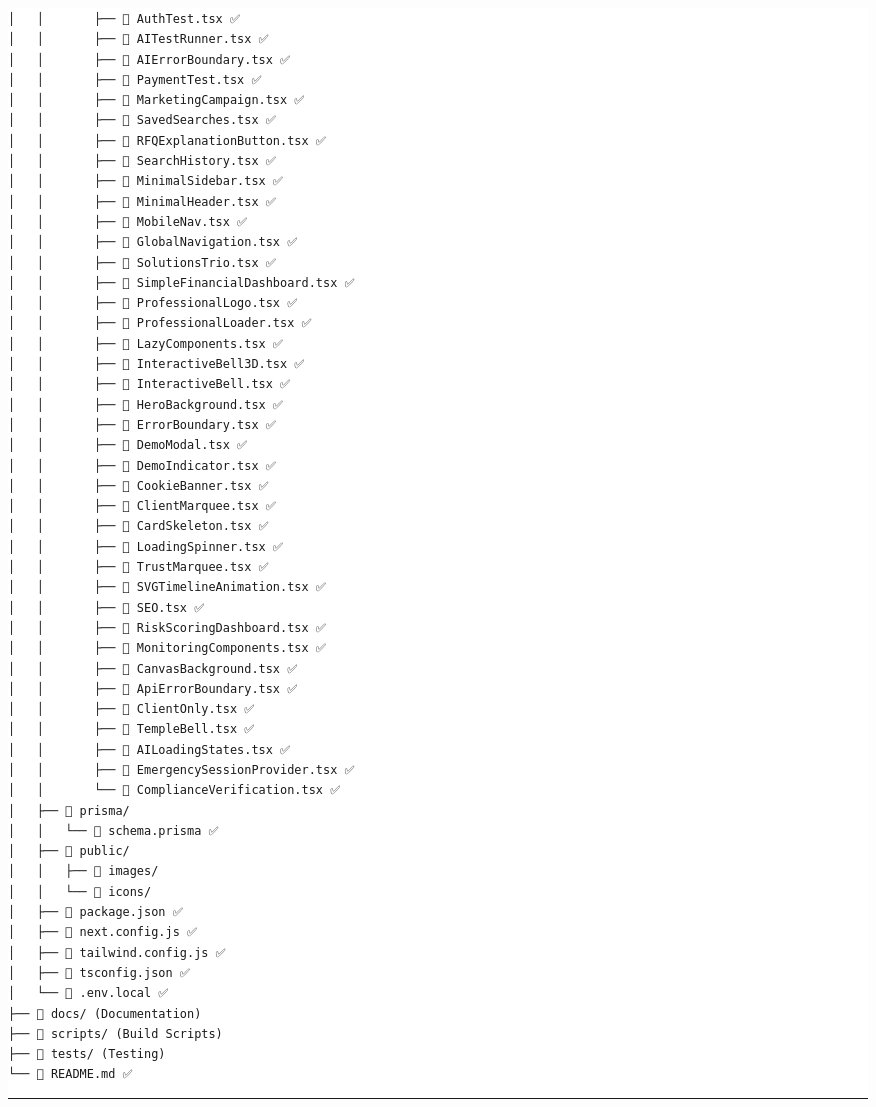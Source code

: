 ```
│   │       ├── 📄 AuthTest.tsx ✅
│   │       ├── 📄 AITestRunner.tsx ✅
│   │       ├── 📄 AIErrorBoundary.tsx ✅
│   │       ├── 📄 PaymentTest.tsx ✅
│   │       ├── 📄 MarketingCampaign.tsx ✅
│   │       ├── 📄 SavedSearches.tsx ✅
│   │       ├── 📄 RFQExplanationButton.tsx ✅
│   │       ├── 📄 SearchHistory.tsx ✅
│   │       ├── 📄 MinimalSidebar.tsx ✅
│   │       ├── 📄 MinimalHeader.tsx ✅
│   │       ├── 📄 MobileNav.tsx ✅
│   │       ├── 📄 GlobalNavigation.tsx ✅
│   │       ├── 📄 SolutionsTrio.tsx ✅
│   │       ├── 📄 SimpleFinancialDashboard.tsx ✅
│   │       ├── 📄 ProfessionalLogo.tsx ✅
│   │       ├── 📄 ProfessionalLoader.tsx ✅
│   │       ├── 📄 LazyComponents.tsx ✅
│   │       ├── 📄 InteractiveBell3D.tsx ✅
│   │       ├── 📄 InteractiveBell.tsx ✅
│   │       ├── 📄 HeroBackground.tsx ✅
│   │       ├── 📄 ErrorBoundary.tsx ✅
│   │       ├── 📄 DemoModal.tsx ✅
│   │       ├── 📄 DemoIndicator.tsx ✅
│   │       ├── 📄 CookieBanner.tsx ✅
│   │       ├── 📄 ClientMarquee.tsx ✅
│   │       ├── 📄 CardSkeleton.tsx ✅
│   │       ├── 📄 LoadingSpinner.tsx ✅
│   │       ├── 📄 TrustMarquee.tsx ✅
│   │       ├── 📄 SVGTimelineAnimation.tsx ✅
│   │       ├── 📄 SEO.tsx ✅
│   │       ├── 📄 RiskScoringDashboard.tsx ✅
│   │       ├── 📄 MonitoringComponents.tsx ✅
│   │       ├── 📄 CanvasBackground.tsx ✅
│   │       ├── 📄 ApiErrorBoundary.tsx ✅
│   │       ├── 📄 ClientOnly.tsx ✅
│   │       ├── 📄 TempleBell.tsx ✅
│   │       ├── 📄 AILoadingStates.tsx ✅
│   │       ├── 📄 EmergencySessionProvider.tsx ✅
│   │       └── 📄 ComplianceVerification.tsx ✅
│   ├── 📁 prisma/
│   │   └── 📄 schema.prisma ✅
│   ├── 📁 public/
│   │   ├── 📄 images/
│   │   └── 📄 icons/
│   ├── 📄 package.json ✅
│   ├── 📄 next.config.js ✅
│   ├── 📄 tailwind.config.js ✅
│   ├── 📄 tsconfig.json ✅
│   └── 📄 .env.local ✅
├── 📁 docs/ (Documentation)
├── 📁 scripts/ (Build Scripts)
├── 📁 tests/ (Testing)
└── 📄 README.md ✅
```

---